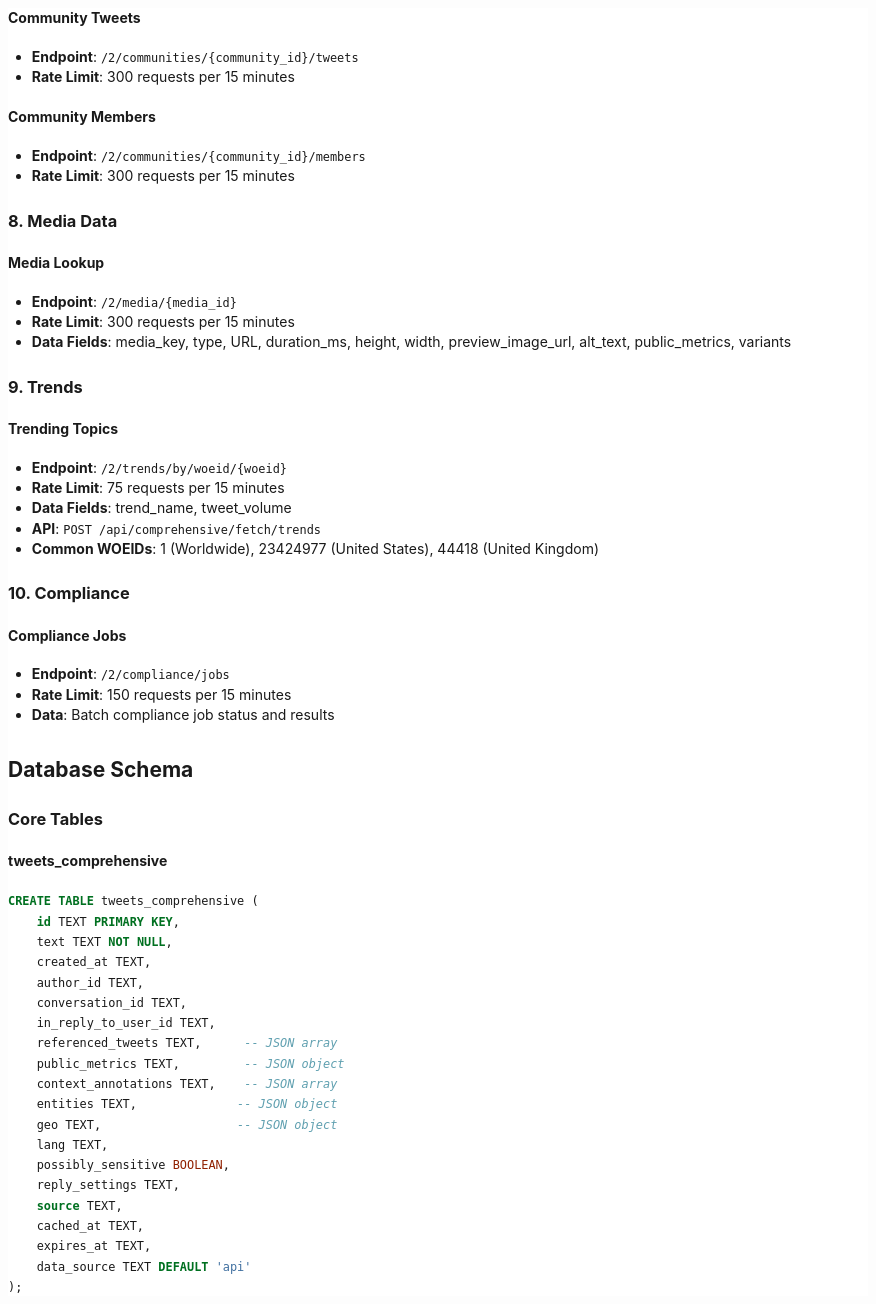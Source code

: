 #### Community Tweets
- **Endpoint**: `/2/communities/{community_id}/tweets`
- **Rate Limit**: 300 requests per 15 minutes

#### Community Members
- **Endpoint**: `/2/communities/{community_id}/members`
- **Rate Limit**: 300 requests per 15 minutes

### 8. Media Data

#### Media Lookup
- **Endpoint**: `/2/media/{media_id}`
- **Rate Limit**: 300 requests per 15 minutes
- **Data Fields**: media_key, type, URL, duration_ms, height, width, preview_image_url, alt_text, public_metrics, variants

### 9. Trends

#### Trending Topics
- **Endpoint**: `/2/trends/by/woeid/{woeid}`
- **Rate Limit**: 75 requests per 15 minutes
- **Data Fields**: trend_name, tweet_volume
- **API**: `POST /api/comprehensive/fetch/trends`
- **Common WOEIDs**: 1 (Worldwide), 23424977 (United States), 44418 (United Kingdom)

### 10. Compliance

#### Compliance Jobs
- **Endpoint**: `/2/compliance/jobs`
- **Rate Limit**: 150 requests per 15 minutes
- **Data**: Batch compliance job status and results

## Database Schema

### Core Tables

#### tweets_comprehensive
```sql
CREATE TABLE tweets_comprehensive (
    id TEXT PRIMARY KEY,
    text TEXT NOT NULL,
    created_at TEXT,
    author_id TEXT,
    conversation_id TEXT,
    in_reply_to_user_id TEXT,
    referenced_tweets TEXT,      -- JSON array
    public_metrics TEXT,         -- JSON object
    context_annotations TEXT,    -- JSON array
    entities TEXT,              -- JSON object
    geo TEXT,                   -- JSON object
    lang TEXT,
    possibly_sensitive BOOLEAN,
    reply_settings TEXT,
    source TEXT,
    cached_at TEXT,
    expires_at TEXT,
    data_source TEXT DEFAULT 'api'
);
```
